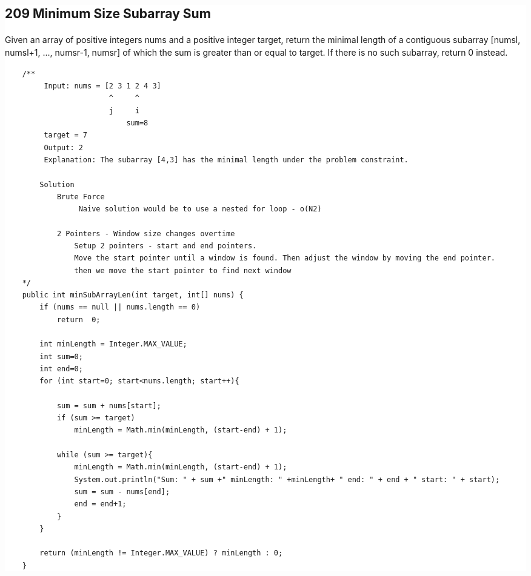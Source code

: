 ## 209 Minimum Size Subarray Sum
 Given an array of positive integers nums and a positive integer target, return the minimal length of a contiguous
 subarray [numsl, numsl+1, ..., numsr-1, numsr] of which the sum is greater than or equal to target. If there is no
 such subarray, return 0 instead.
```
    /**
         Input: nums = [2 3 1 2 4 3]
                        ^     ^
                        j     i
                            sum=8
         target = 7
         Output: 2
         Explanation: The subarray [4,3] has the minimal length under the problem constraint.

        Solution
            Brute Force
                 Naive solution would be to use a nested for loop - o(N2)
    
            2 Pointers - Window size changes overtime
                Setup 2 pointers - start and end pointers.
                Move the start pointer until a window is found. Then adjust the window by moving the end pointer.
                then we move the start pointer to find next window
    */
    public int minSubArrayLen(int target, int[] nums) {
        if (nums == null || nums.length == 0)
            return  0;

        int minLength = Integer.MAX_VALUE;
        int sum=0;
        int end=0;
        for (int start=0; start<nums.length; start++){

            sum = sum + nums[start];
            if (sum >= target)
                minLength = Math.min(minLength, (start-end) + 1);

            while (sum >= target){
                minLength = Math.min(minLength, (start-end) + 1);
                System.out.println("Sum: " + sum +" minLength: " +minLength+ " end: " + end + " start: " + start);
                sum = sum - nums[end];
                end = end+1;
            }
        }

        return (minLength != Integer.MAX_VALUE) ? minLength : 0;
    }
```
